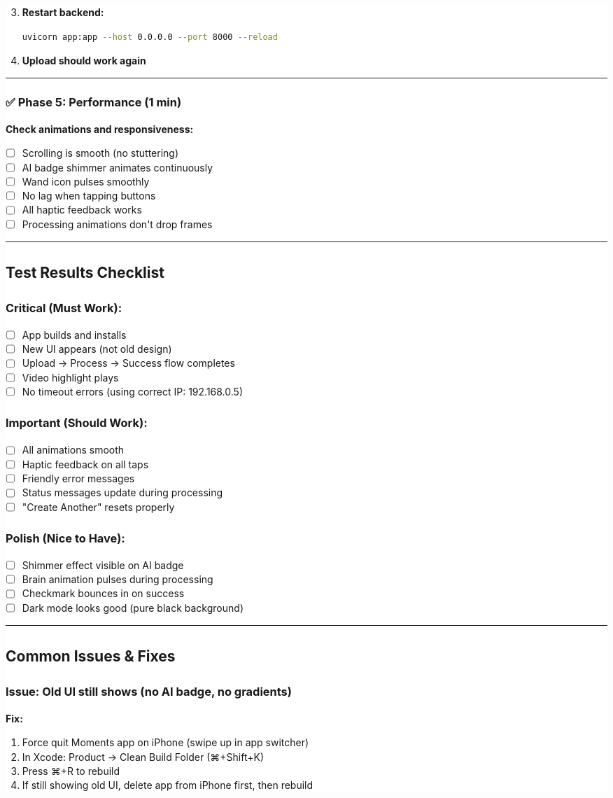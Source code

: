 3. **Restart backend:**
   ```bash
   uvicorn app:app --host 0.0.0.0 --port 8000 --reload
   ```

4. **Upload should work again**

---

### ✅ Phase 5: Performance (1 min)

**Check animations and responsiveness:**
- [ ] Scrolling is smooth (no stuttering)
- [ ] AI badge shimmer animates continuously
- [ ] Wand icon pulses smoothly
- [ ] No lag when tapping buttons
- [ ] All haptic feedback works
- [ ] Processing animations don't drop frames

---

## Test Results Checklist

### Critical (Must Work):
- [ ] App builds and installs
- [ ] New UI appears (not old design)
- [ ] Upload → Process → Success flow completes
- [ ] Video highlight plays
- [ ] No timeout errors (using correct IP: 192.168.0.5)

### Important (Should Work):
- [ ] All animations smooth
- [ ] Haptic feedback on all taps
- [ ] Friendly error messages
- [ ] Status messages update during processing
- [ ] "Create Another" resets properly

### Polish (Nice to Have):
- [ ] Shimmer effect visible on AI badge
- [ ] Brain animation pulses during processing
- [ ] Checkmark bounces in on success
- [ ] Dark mode looks good (pure black background)

---

## Common Issues & Fixes

### Issue: Old UI still shows (no AI badge, no gradients)

**Fix:**
1. Force quit Moments app on iPhone (swipe up in app switcher)
2. In Xcode: Product → Clean Build Folder (⌘+Shift+K)
3. Press ⌘+R to rebuild
4. If still showing old UI, delete app from iPhone first, then rebuild
